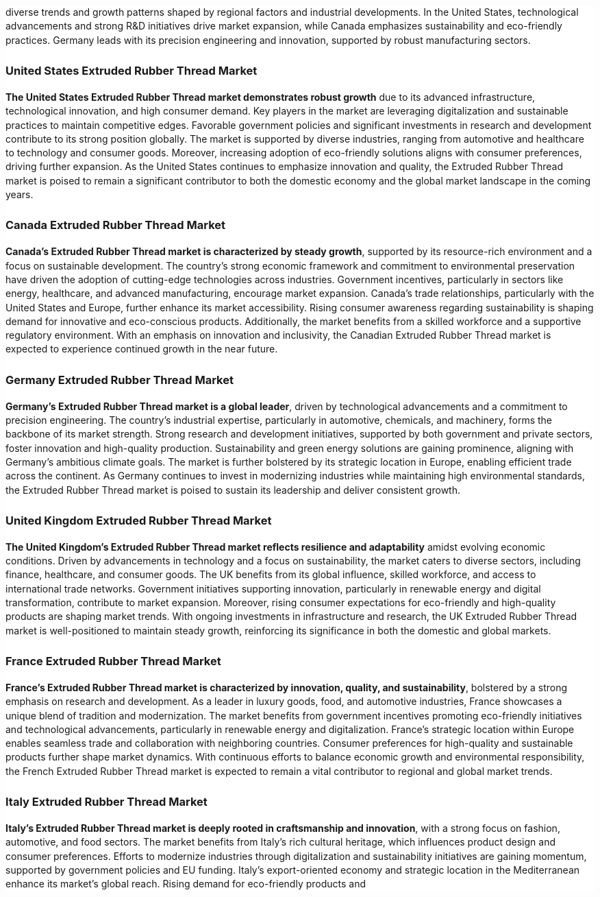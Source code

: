 diverse trends and growth patterns shaped by regional factors and industrial developments. In the United States, technological advancements and strong R&amp;D initiatives drive market expansion, while Canada emphasizes sustainability and eco-friendly practices. Germany leads with its precision engineering and innovation, supported by robust manufacturing sectors.</span></em></p></blockquote><h3><strong>United States Extruded Rubber Thread Market</strong></h3><p><strong>The United States Extruded Rubber Thread market demonstrates robust growth</strong> due to its advanced infrastructure, technological innovation, and high consumer demand. Key players in the market are leveraging digitalization and sustainable practices to maintain competitive edges. Favorable government policies and significant investments in research and development contribute to its strong position globally. The market is supported by diverse industries, ranging from automotive and healthcare to technology and consumer goods. Moreover, increasing adoption of eco-friendly solutions aligns with consumer preferences, driving further expansion. As the United States continues to emphasize innovation and quality, the Extruded Rubber Thread market is poised to remain a significant contributor to both the domestic economy and the global market landscape in the coming years.</p><h3><strong>Canada Extruded Rubber Thread Market</strong></h3><p><strong>Canada&rsquo;s Extruded Rubber Thread market is characterized by steady growth</strong>, supported by its resource-rich environment and a focus on sustainable development. The country&rsquo;s strong economic framework and commitment to environmental preservation have driven the adoption of cutting-edge technologies across industries. Government incentives, particularly in sectors like energy, healthcare, and advanced manufacturing, encourage market expansion. Canada&rsquo;s trade relationships, particularly with the United States and Europe, further enhance its market accessibility. Rising consumer awareness regarding sustainability is shaping demand for innovative and eco-conscious products. Additionally, the market benefits from a skilled workforce and a supportive regulatory environment. With an emphasis on innovation and inclusivity, the Canadian Extruded Rubber Thread market is expected to experience continued growth in the near future.</p><h3><strong>Germany Extruded Rubber Thread Market</strong></h3><p><strong>Germany&rsquo;s Extruded Rubber Thread market is a global leader</strong>, driven by technological advancements and a commitment to precision engineering. The country&rsquo;s industrial expertise, particularly in automotive, chemicals, and machinery, forms the backbone of its market strength. Strong research and development initiatives, supported by both government and private sectors, foster innovation and high-quality production. Sustainability and green energy solutions are gaining prominence, aligning with Germany&rsquo;s ambitious climate goals. The market is further bolstered by its strategic location in Europe, enabling efficient trade across the continent. As Germany continues to invest in modernizing industries while maintaining high environmental standards, the Extruded Rubber Thread market is poised to sustain its leadership and deliver consistent growth.</p><h3><strong>United Kingdom Extruded Rubber Thread Market</strong></h3><p><strong>The United Kingdom&rsquo;s Extruded Rubber Thread market reflects resilience and adaptability</strong> amidst evolving economic conditions. Driven by advancements in technology and a focus on sustainability, the market caters to diverse sectors, including finance, healthcare, and consumer goods. The UK benefits from its global influence, skilled workforce, and access to international trade networks. Government initiatives supporting innovation, particularly in renewable energy and digital transformation, contribute to market expansion. Moreover, rising consumer expectations for eco-friendly and high-quality products are shaping market trends. With ongoing investments in infrastructure and research, the UK Extruded Rubber Thread market is well-positioned to maintain steady growth, reinforcing its significance in both the domestic and global markets.</p><h3><strong>France Extruded Rubber Thread Market</strong></h3><p><strong>France&rsquo;s Extruded Rubber Thread market is characterized by innovation, quality, and sustainability</strong>, bolstered by a strong emphasis on research and development. As a leader in luxury goods, food, and automotive industries, France showcases a unique blend of tradition and modernization. The market benefits from government incentives promoting eco-friendly initiatives and technological advancements, particularly in renewable energy and digitalization. France&rsquo;s strategic location within Europe enables seamless trade and collaboration with neighboring countries. Consumer preferences for high-quality and sustainable products further shape market dynamics. With continuous efforts to balance economic growth and environmental responsibility, the French Extruded Rubber Thread market is expected to remain a vital contributor to regional and global market trends.</p><h3><strong>Italy Extruded Rubber Thread Market</strong></h3><p><strong>Italy&rsquo;s Extruded Rubber Thread market is deeply rooted in craftsmanship and innovation</strong>, with a strong focus on fashion, automotive, and food sectors. The market benefits from Italy&rsquo;s rich cultural heritage, which influences product design and consumer preferences. Efforts to modernize industries through digitalization and sustainability initiatives are gaining momentum, supported by government policies and EU funding. Italy&rsquo;s export-oriented economy and strategic location in the Mediterranean enhance its market&rsquo;s global reach. Rising demand for eco-friendly products and